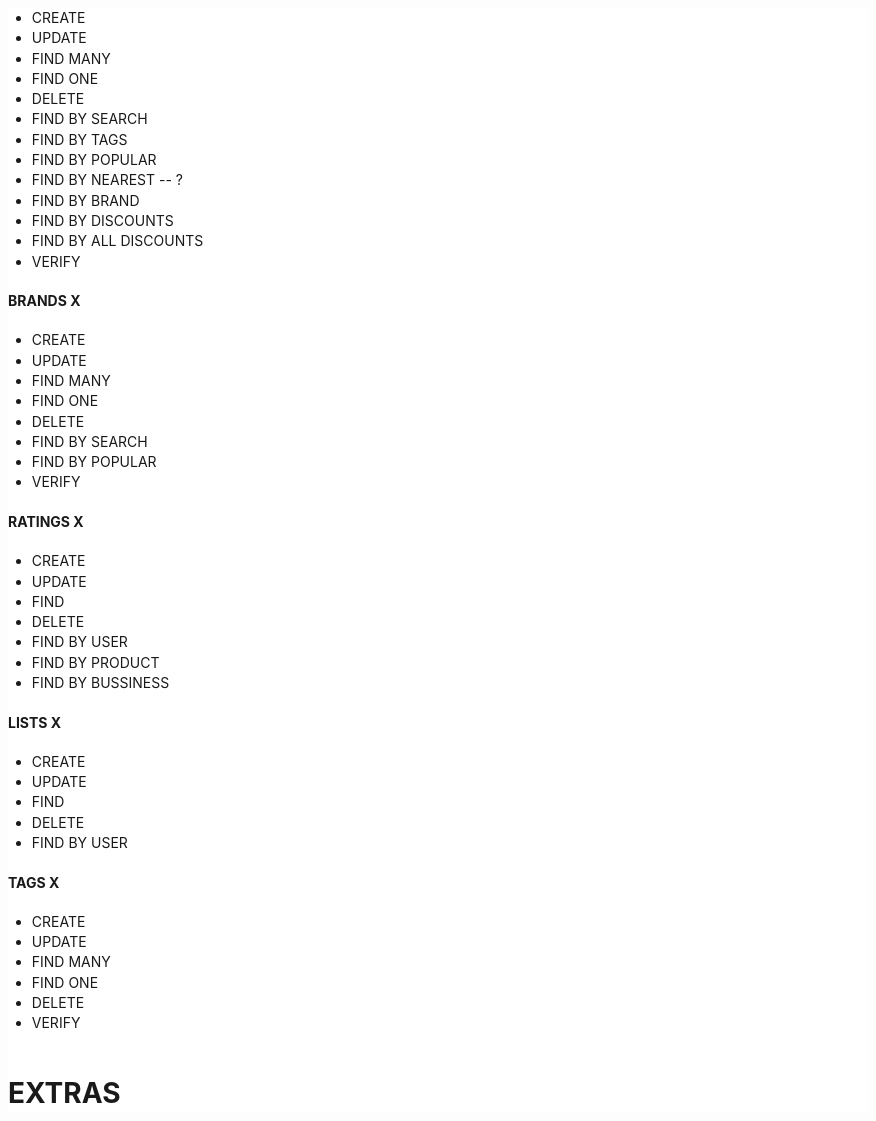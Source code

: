 - CREATE
- UPDATE
- FIND MANY
- FIND ONE
- DELETE
- FIND BY SEARCH
- FIND BY TAGS
- FIND BY POPULAR
- FIND BY NEAREST -- ?
- FIND BY BRAND
- FIND BY DISCOUNTS
- FIND BY ALL DISCOUNTS
- VERIFY

#### BRANDS X

- CREATE
- UPDATE
- FIND MANY
- FIND ONE
- DELETE
- FIND BY SEARCH
- FIND BY POPULAR
- VERIFY

#### RATINGS X

- CREATE
- UPDATE
- FIND
- DELETE
- FIND BY USER
- FIND BY PRODUCT
- FIND BY BUSSINESS

#### LISTS X

- CREATE
- UPDATE
- FIND
- DELETE
- FIND BY USER

#### TAGS X

- CREATE
- UPDATE
- FIND MANY
- FIND ONE
- DELETE
- VERIFY

# EXTRAS
